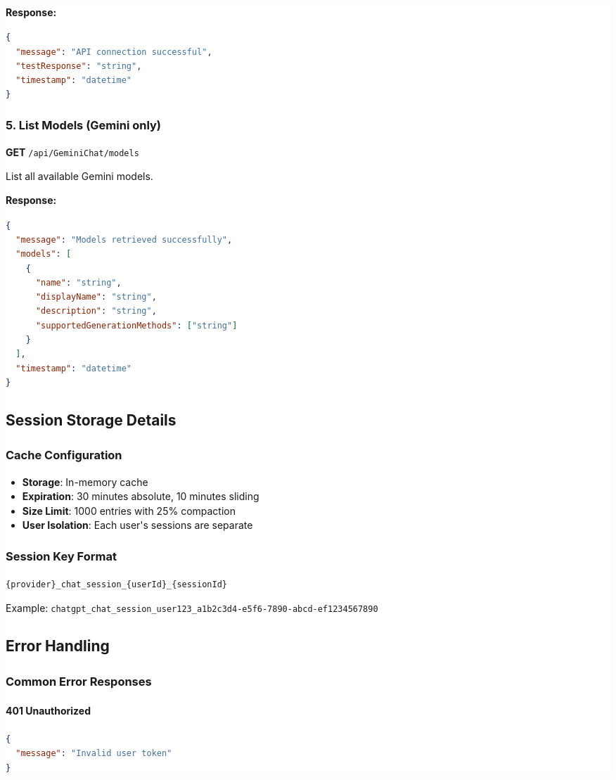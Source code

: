 **Response:**
```json
{
  "message": "API connection successful",
  "testResponse": "string",
  "timestamp": "datetime"
}
```

### 5. List Models (Gemini only)
**GET** `/api/GeminiChat/models`

List all available Gemini models.

**Response:**
```json
{
  "message": "Models retrieved successfully",
  "models": [
    {
      "name": "string",
      "displayName": "string",
      "description": "string",
      "supportedGenerationMethods": ["string"]
    }
  ],
  "timestamp": "datetime"
}
```

## Session Storage Details

### Cache Configuration
- **Storage**: In-memory cache
- **Expiration**: 30 minutes absolute, 10 minutes sliding
- **Size Limit**: 1000 entries with 25% compaction
- **User Isolation**: Each user's sessions are separate

### Session Key Format
```
{provider}_chat_session_{userId}_{sessionId}
```
Example: `chatgpt_chat_session_user123_a1b2c3d4-e5f6-7890-abcd-ef1234567890`

## Error Handling

### Common Error Responses

#### 401 Unauthorized
```json
{
  "message": "Invalid user token"
}
```

